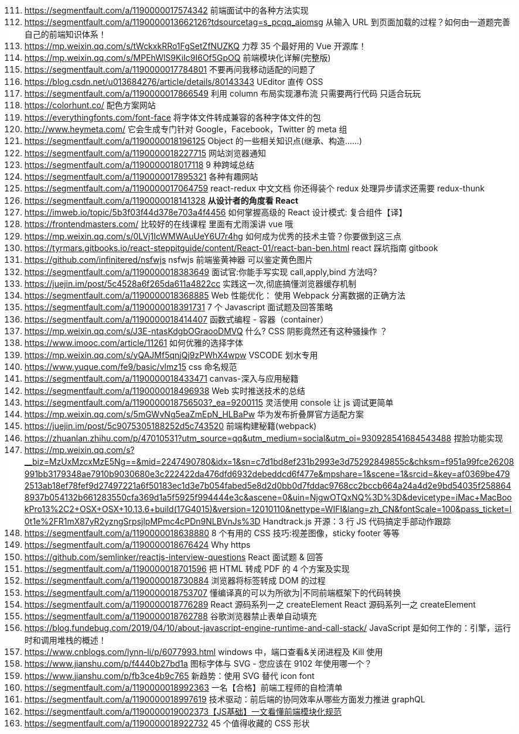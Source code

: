 111. https://segmentfault.com/a/1190000017574342 前端面试中的各种方法实现
112. https://segmentfault.com/a/1190000013662126?tdsourcetag=s_pcqq_aiomsg 从输入 URL 到页面加载的过程？如何由一道题完善自己的前端知识体系！
113. https://mp.weixin.qq.com/s/tWckxkRRo1FgSetZfNUZKQ 力荐 35 个最好用的 Vue 开源库！
114. https://mp.weixin.qq.com/s/MPEhWlS9KiIc9I6Of5GpOQ 前端模块化详解(完整版)
115. https://segmentfault.com/a/1190000017784801 不要再问我移动适配的问题了
116. https://blog.csdn.net/u013684276/article/details/80143343 UEditor 直传 OSS
117. https://segmentfault.com/a/1190000017866549 利用 column 布局实现瀑布流 只需要两行代码 只适合玩玩
118. https://colorhunt.co/ 配色方案网站
119. https://everythingfonts.com/font-face 将字体文件转成兼容的各种字体文件的包
120. http://www.heymeta.com/ 它会生成专门针对 Google，Facebook，Twitter 的 meta 组
121. https://segmentfault.com/a/1190000018196125 Object 的一些相关知识点(继承、构造……)
122. https://segmentfault.com/a/1190000018227715 网站浏览器通知
123. https://segmentfault.com/a/1190000018017118 9 种跨域总结
124. https://segmentfault.com/a/1190000017895321 各种有趣网站
125. https://segmentfault.com/a/1190000017064759 react-redux 中文文档 你还得装个 redux 处理异步请求还需要 redux-thunk
126. https://segmentfault.com/a/1190000018141328 **从设计者的角度看 React**
127. https://imweb.io/topic/5b3f03f44d378e703a4f4456 如何掌握高级的 React 设计模式: 复合组件【译】
128. https://frontendmasters.com/ 比较好的在线课程 里面有尤雨溪讲 vue 哦
129. https://mp.weixin.qq.com/s/0LVj1IcWMWAuUeY6U7r4hg 如何成为优秀的技术主管？你要做到这三点
130. https://tyrmars.gitbooks.io/react-steppitguide/content/React-01/react-ban-ben.html react 踩坑指南 gitbook
131. https://github.com/infinitered/nsfwjs nsfwjs 前端鉴黄神器 可以鉴定黄色图片
132. https://segmentfault.com/a/1190000018383649 面试官:你能手写实现 call,apply,bind 方法吗?
133. https://juejin.im/post/5c4528a6f265da611a4822cc 实践这一次,彻底搞懂浏览器缓存机制
134. https://segmentfault.com/a/1190000018368885 Web 性能优化： 使用 Webpack 分离数据的正确方法
135. https://segmentfault.com/a/1190000018391731 7 个 Javascript 面试题及回答策略
136. https://segmentfault.com/a/1190000018414407 函数式编程 - 容器（container）
137. https://mp.weixin.qq.com/s/J3E-ntasKdgbOGraooDMVQ 什么? CSS 阴影竟然还有这种骚操作 ？
138. https://www.imooc.com/article/11261 如何优雅的选择字体
139. https://mp.weixin.qq.com/s/yQAJMf5qnjQj9zPWhX4wpw VSCODE 划水专用
140. https://www.yuque.com/fe9/basic/vlmz15 css 命名规范
141. https://segmentfault.com/a/1190000018433471 canvas-深入与应用秘籍
142. https://segmentfault.com/a/1190000018496938 Web 实时推送技术的总结
143. https://segmentfault.com/a/1190000018756503?_ea=9200115 灵活使用 console 让 js 调试更简单
144. https://mp.weixin.qq.com/s/5mGWvNg5eaZmEpN_HLBaPw 华为发布折叠屏官方适配方案
145. https://juejin.im/post/5c9075305188252d5c743520 前端构建秘籍(webpack)
146. https://zhuanlan.zhihu.com/p/47010531?utm_source=qq&utm_medium=social&utm_oi=930928541684543488 捏脸功能实现
147. https://mp.weixin.qq.com/s?__biz=MzUxMzcxMzE5Ng==&mid=2247490780&idx=1&sn=c7d1bd8ef231b2993e3d75292849855c&chksm=f951a99fce26208991bb3179348ae7910b9030680e3c222422da476dfd6932debeddcd6f477e&mpshare=1&scene=1&srcid=&key=af0369be4792513ab18ef78fef9d27497221a6f50183ec1d3e7b054fabed5e8d2d0bb0d7fddac9768cc2bccb664a24a4d2e9bd54035f2588648937b054132b661283550cfa369d1a5f5925f994444e3c&ascene=0&uin=NjgwOTQxNQ%3D%3D&devicetype=iMac+MacBookPro13%2C2+OSX+OSX+10.13.6+build(17G4015)&version=12010110&nettype=WIFI&lang=zh_CN&fontScale=100&pass_ticket=l0t1e%2FR1mX87yR2yzngSrpsjlpMPmc4cPDn9NLBVnJs%3D Handtrack.js 开源：3 行 JS 代码搞定手部动作跟踪
148. https://segmentfault.com/a/1190000018638880 8 个有用的 CSS 技巧:视差图像，sticky footer 等等
149. https://segmentfault.com/a/1190000018676424 Why https
150. https://github.com/semlinker/reactjs-interview-questions React 面试题 & 回答
151. https://segmentfault.com/a/1190000018701596 把 HTML 转成 PDF 的 4 个方案及实现
152. https://segmentfault.com/a/1190000018730884 浏览器将标签转成 DOM 的过程
153. https://segmentfault.com/a/1190000018753707 懂编译真的可以为所欲为|不同前端框架下的代码转换
154. https://segmentfault.com/a/1190000018776289 React 源码系列一之 createElement React 源码系列一之 createElement
155. https://segmentfault.com/a/1190000018762788 谷歌浏览器禁止表单自动填充
156. https://blog.fundebug.com/2019/04/10/about-javascript-engine-runtime-and-call-stack/ JavaScript 是如何工作的：引擎，运行时和调用堆栈的概述！
157. https://www.cnblogs.com/lynn-li/p/6077993.html windows 中，端口查看&关闭进程及 Kill 使用
158. https://www.jianshu.com/p/f4440b27bd1a 图标字体与 SVG - 您应该在 9102 年使用哪一个？
159. https://www.jianshu.com/p/fb3ce4b9c765 新趋势：使用 SVG 替代 icon font
160. https://segmentfault.com/a/1190000018992363 一名【合格】前端工程师的自检清单
161. https://segmentfault.com/a/1190000018997619 技术驱动：前后端的协同效率从哪些方面发力推进 graphQL
162. https://segmentfault.com/a/1190000019002373【JS基础】一文看懂前端模块化规范
163. https://segmentfault.com/a/1190000018922732 45 个值得收藏的 CSS 形状